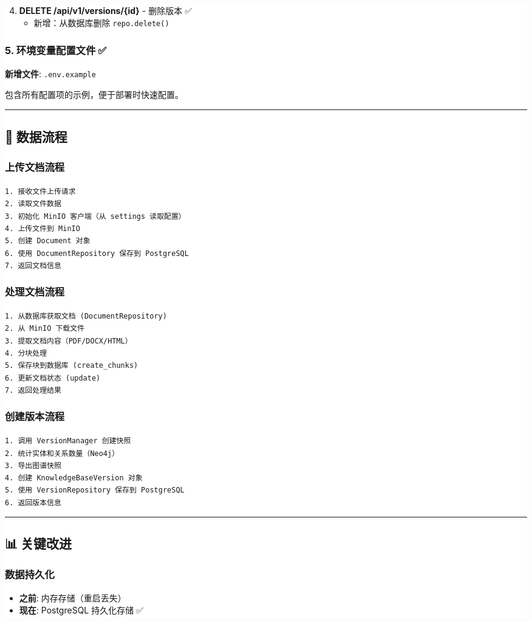 4. **DELETE /api/v1/versions/{id}** - 删除版本 ✅
   - 新增：从数据库删除 `repo.delete()`

### 5. 环境变量配置文件 ✅

**新增文件**: `.env.example`

包含所有配置项的示例，便于部署时快速配置。

---

## 🔄 数据流程

### 上传文档流程
```
1. 接收文件上传请求
2. 读取文件数据
3. 初始化 MinIO 客户端（从 settings 读取配置）
4. 上传文件到 MinIO
5. 创建 Document 对象
6. 使用 DocumentRepository 保存到 PostgreSQL
7. 返回文档信息
```

### 处理文档流程
```
1. 从数据库获取文档 (DocumentRepository)
2. 从 MinIO 下载文件
3. 提取文档内容（PDF/DOCX/HTML）
4. 分块处理
5. 保存块到数据库 (create_chunks)
6. 更新文档状态 (update)
7. 返回处理结果
```

### 创建版本流程
```
1. 调用 VersionManager 创建快照
2. 统计实体和关系数量（Neo4j）
3. 导出图谱快照
4. 创建 KnowledgeBaseVersion 对象
5. 使用 VersionRepository 保存到 PostgreSQL
6. 返回版本信息
```

---

## 📊 关键改进

### 数据持久化
- **之前**: 内存存储（重启丢失）
- **现在**: PostgreSQL 持久化存储 ✅

